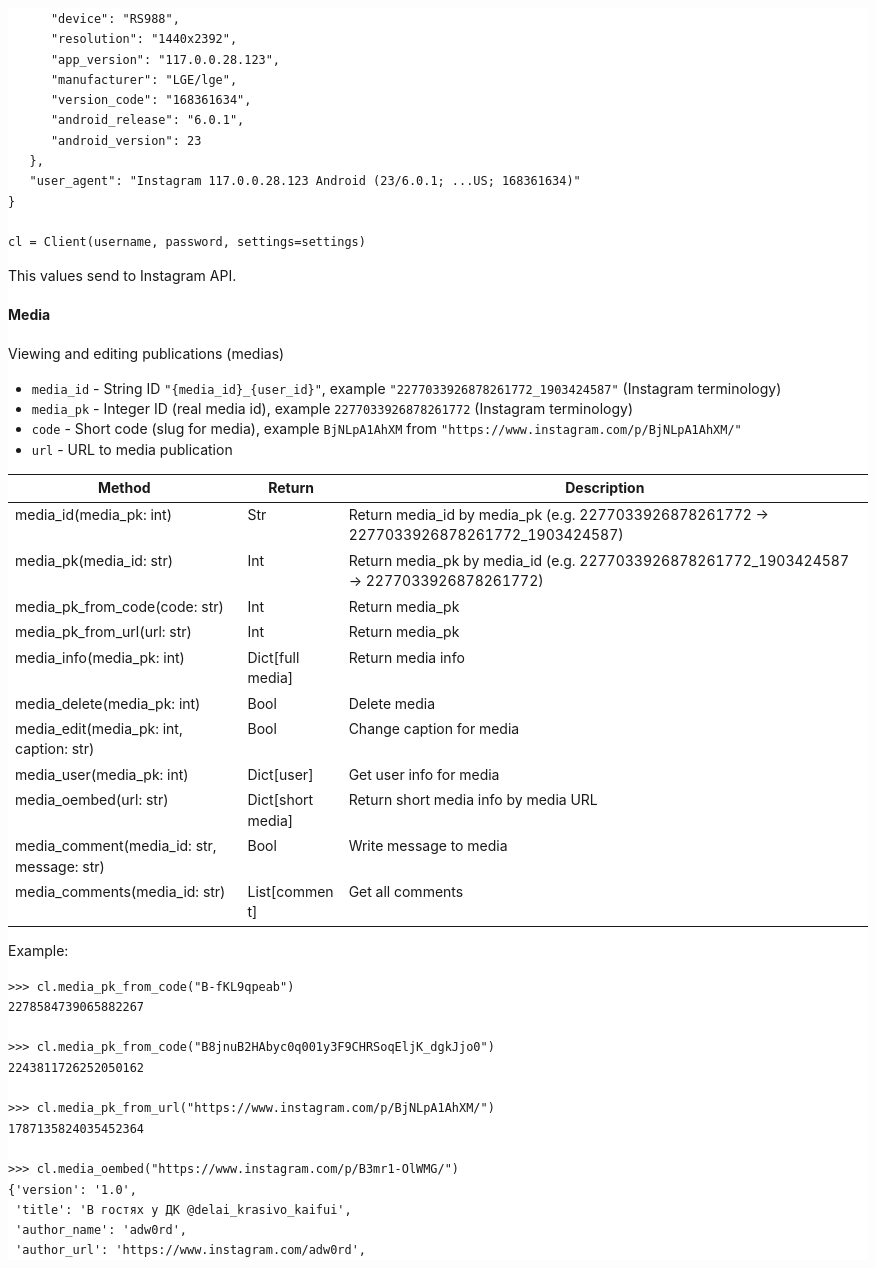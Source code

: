 ```
      "device": "RS988",
      "resolution": "1440x2392",
      "app_version": "117.0.0.28.123",
      "manufacturer": "LGE/lge",
      "version_code": "168361634",
      "android_release": "6.0.1",
      "android_version": 23
   },
   "user_agent": "Instagram 117.0.0.28.123 Android (23/6.0.1; ...US; 168361634)"
}

cl = Client(username, password, settings=settings)
```

This values send to Instagram API.

#### Media

Viewing and editing publications (medias)

* `media_id` - String ID `"{media_id}_{user_id}"`, example `"2277033926878261772_1903424587"` (Instagram terminology)
* `media_pk` - Integer ID (real media id), example `2277033926878261772` (Instagram terminology)
* `code` - Short code (slug for media), example `BjNLpA1AhXM` from `"https://www.instagram.com/p/BjNLpA1AhXM/"`
* `url` - URL to media publication

| Method                                             | Return             | Description                                                   |
| -------------------------------------------------- | ------------------ | ------------------------------------------------------------- |
| media_id(media_pk: int)                            | Str                | Return media_id by media_pk (e.g. 2277033926878261772 -> 2277033926878261772_1903424587) |
| media_pk(media_id: str)                            | Int                | Return media_pk by media_id (e.g. 2277033926878261772_1903424587 -> 2277033926878261772) |
| media_pk_from_code(code: str)                      | Int                | Return media_pk                                               |
| media_pk_from_url(url: str)                        | Int                | Return media_pk                                               | 
| media_info(media_pk: int)                          | Dict\[full media]  | Return media info                                             |
| media_delete(media_pk: int)                        | Bool               | Delete media                                                  |
| media_edit(media_pk: int, caption: str)            | Bool               | Change caption for media                                      |
| media_user(media_pk: int)                          | Dict\[user]        | Get user info for media                                       |
| media_oembed(url: str)                             | Dict\[short media] | Return short media info by media URL                          | 
| media_comment(media_id: str, message: str)         | Bool               | Write message to media                                        | 
| media_comments(media_id: str)                      | List\[comment]     | Get all comments                                              |

Example:

```
>>> cl.media_pk_from_code("B-fKL9qpeab")
2278584739065882267

>>> cl.media_pk_from_code("B8jnuB2HAbyc0q001y3F9CHRSoqEljK_dgkJjo0")
2243811726252050162

>>> cl.media_pk_from_url("https://www.instagram.com/p/BjNLpA1AhXM/")
1787135824035452364

>>> cl.media_oembed("https://www.instagram.com/p/B3mr1-OlWMG/")
{'version': '1.0',
 'title': 'В гостях у ДК @delai_krasivo_kaifui',
 'author_name': 'adw0rd',
 'author_url': 'https://www.instagram.com/adw0rd',
```